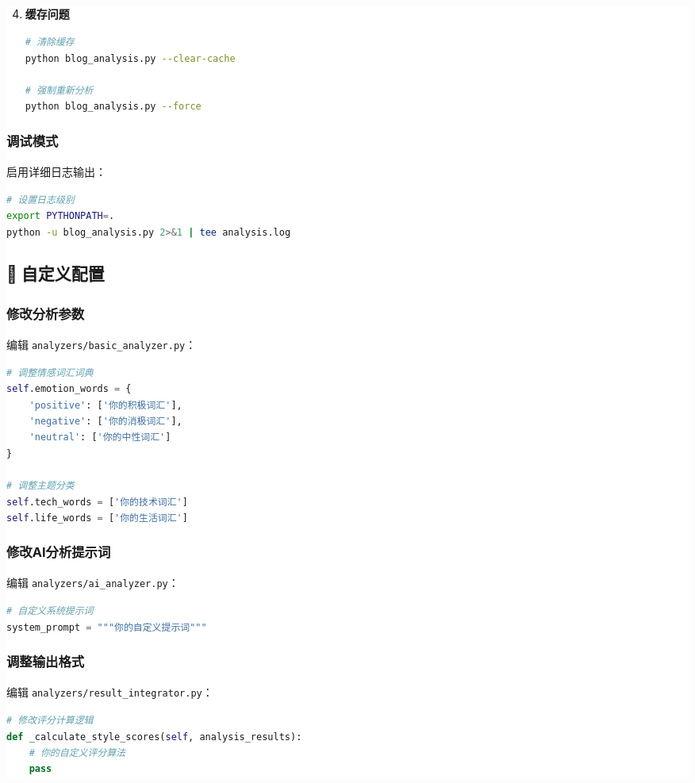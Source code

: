 4. **缓存问题**
   ```bash
   # 清除缓存
   python blog_analysis.py --clear-cache
   
   # 强制重新分析
   python blog_analysis.py --force
   ```

### 调试模式

启用详细日志输出：

```bash
# 设置日志级别
export PYTHONPATH=.
python -u blog_analysis.py 2>&1 | tee analysis.log
```

## 📝 自定义配置

### 修改分析参数

编辑 `analyzers/basic_analyzer.py`：

```python
# 调整情感词汇词典
self.emotion_words = {
    'positive': ['你的积极词汇'],
    'negative': ['你的消极词汇'],
    'neutral': ['你的中性词汇']
}

# 调整主题分类
self.tech_words = ['你的技术词汇']
self.life_words = ['你的生活词汇']
```

### 修改AI分析提示词

编辑 `analyzers/ai_analyzer.py`：

```python
# 自定义系统提示词
system_prompt = """你的自定义提示词"""
```

### 调整输出格式

编辑 `analyzers/result_integrator.py`：

```python
# 修改评分计算逻辑
def _calculate_style_scores(self, analysis_results):
    # 你的自定义评分算法
    pass
```
